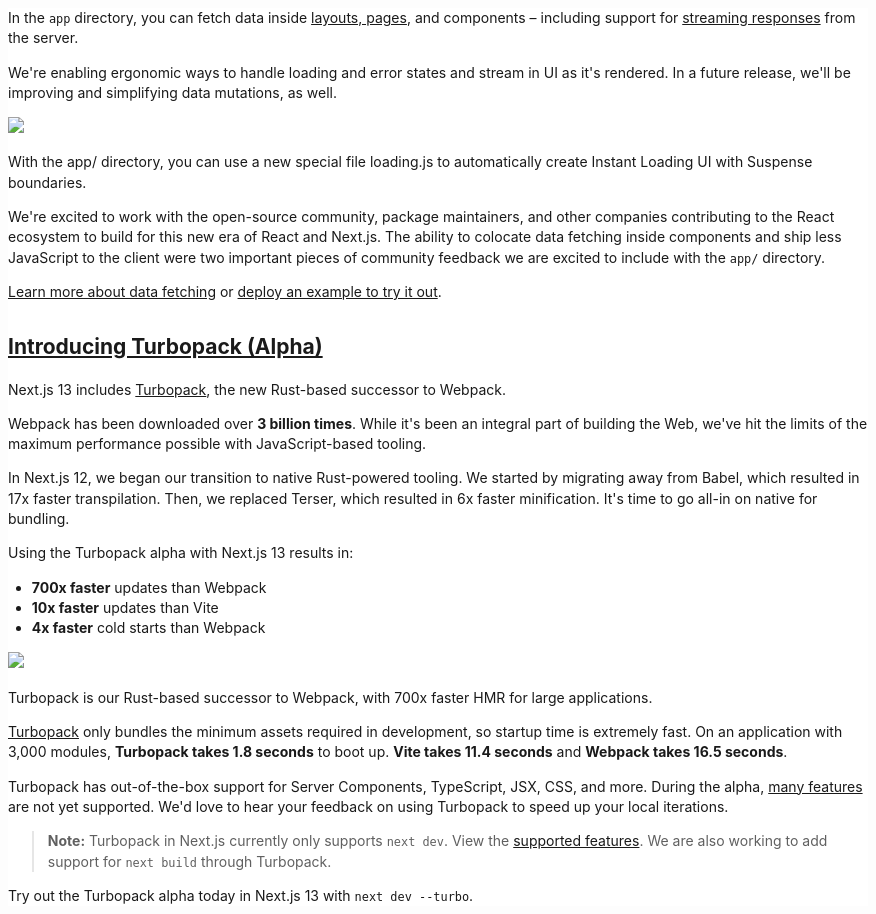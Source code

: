 In the `app` directory, you can fetch data inside [layouts, pages](https://beta.nextjs.org/docs/routing/pages-and-layouts), and components – including support for [streaming responses](https://nextjs.org/blog/next-13#streaming) from the server.

We're enabling ergonomic ways to handle loading and error states and stream in UI as it's rendered. In a future release, we'll be improving and simplifying data mutations, as well.

![](https://nextjs.org/_next/image?url=%2Fstatic%2Fblog%2Fnext-13%2Fstreaming.png&w=3840&q=75)

With the app/ directory, you can use a new special file loading.js to automatically create Instant Loading UI with Suspense boundaries.

We're excited to work with the open-source community, package maintainers, and other companies contributing to the React ecosystem to build for this new era of React and Next.js. The ability to colocate data fetching inside components and ship less JavaScript to the client were two important pieces of community feedback we are excited to include with the `app/` directory.

[Learn more about data fetching](https://beta.nextjs.org/docs/data-fetching/fundamentals) or [deploy an example to try it out](https://vercel.com/templates/next.js/app-directory).

## [Introducing Turbopack (Alpha)](https://nextjs.org/blog/next-13#introducing-turbopack-alpha)

Next.js 13 includes [Turbopack](https://vercel.com/blog/turbopack), the new Rust-based successor to Webpack.

Webpack has been downloaded over **3 billion times**. While it's been an integral part of building the Web, we've hit the limits of the maximum performance possible with JavaScript-based tooling.

In Next.js 12, we began our transition to native Rust-powered tooling. We started by migrating away from Babel, which resulted in 17x faster transpilation. Then, we replaced Terser, which resulted in 6x faster minification. It's time to go all-in on native for bundling.

Using the Turbopack alpha with Next.js 13 results in:

-   **700x faster** updates than Webpack
-   **10x faster** updates than Vite
-   **4x faster** cold starts than Webpack

![](https://nextjs.org/_next/image?url=%2Fstatic%2Fblog%2Fnext-13%2Fturbopack.png&w=3840&q=75)

Turbopack is our Rust-based successor to Webpack, with 700x faster HMR for large applications.

[Turbopack](https://turbo.build/pack) only bundles the minimum assets required in development, so startup time is extremely fast. On an application with 3,000 modules, **Turbopack takes 1.8 seconds** to boot up. **Vite takes 11.4 seconds** and **Webpack takes 16.5 seconds**.

Turbopack has out-of-the-box support for Server Components, TypeScript, JSX, CSS, and more. During the alpha, [many features](https://turbo.build/pack/docs/features) are not yet supported. We'd love to hear your feedback on using Turbopack to speed up your local iterations.

> **Note:** Turbopack in Next.js currently only supports `next dev`. View the [supported features](https://turbo.build/pack/docs/features). We are also working to add support for `next build` through Turbopack.

Try out the Turbopack alpha today in Next.js 13 with `next dev --turbo`.
